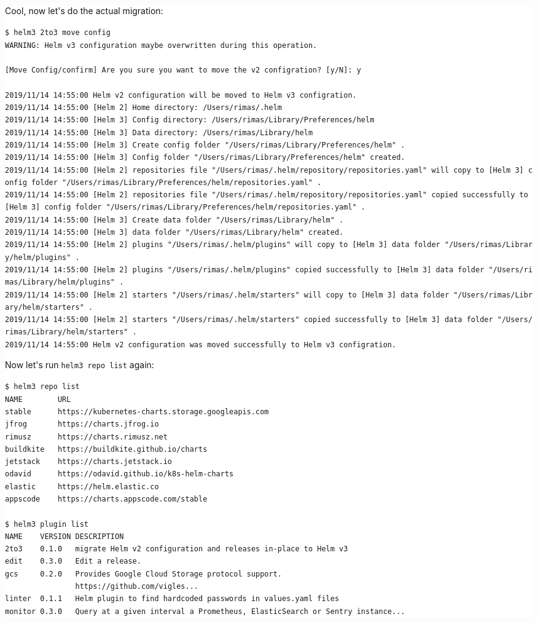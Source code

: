 Cool, now let's do the actual migration:

```
$ helm3 2to3 move config
WARNING: Helm v3 configuration maybe overwritten during this operation.

[Move Config/confirm] Are you sure you want to move the v2 configration? [y/N]: y

2019/11/14 14:55:00 Helm v2 configuration will be moved to Helm v3 configration.
2019/11/14 14:55:00 [Helm 2] Home directory: /Users/rimas/.helm
2019/11/14 14:55:00 [Helm 3] Config directory: /Users/rimas/Library/Preferences/helm
2019/11/14 14:55:00 [Helm 3] Data directory: /Users/rimas/Library/helm
2019/11/14 14:55:00 [Helm 3] Create config folder "/Users/rimas/Library/Preferences/helm" .
2019/11/14 14:55:00 [Helm 3] Config folder "/Users/rimas/Library/Preferences/helm" created.
2019/11/14 14:55:00 [Helm 2] repositories file "/Users/rimas/.helm/repository/repositories.yaml" will copy to [Helm 3] config folder "/Users/rimas/Library/Preferences/helm/repositories.yaml" .
2019/11/14 14:55:00 [Helm 2] repositories file "/Users/rimas/.helm/repository/repositories.yaml" copied successfully to [Helm 3] config folder "/Users/rimas/Library/Preferences/helm/repositories.yaml" .
2019/11/14 14:55:00 [Helm 3] Create data folder "/Users/rimas/Library/helm" .
2019/11/14 14:55:00 [Helm 3] data folder "/Users/rimas/Library/helm" created.
2019/11/14 14:55:00 [Helm 2] plugins "/Users/rimas/.helm/plugins" will copy to [Helm 3] data folder "/Users/rimas/Library/helm/plugins" .
2019/11/14 14:55:00 [Helm 2] plugins "/Users/rimas/.helm/plugins" copied successfully to [Helm 3] data folder "/Users/rimas/Library/helm/plugins" .
2019/11/14 14:55:00 [Helm 2] starters "/Users/rimas/.helm/starters" will copy to [Helm 3] data folder "/Users/rimas/Library/helm/starters" .
2019/11/14 14:55:00 [Helm 2] starters "/Users/rimas/.helm/starters" copied successfully to [Helm 3] data folder "/Users/rimas/Library/helm/starters" .
2019/11/14 14:55:00 Helm v2 configuration was moved successfully to Helm v3 configration.
```

Now let's run `helm3 repo list` again:

```
$ helm3 repo list
NAME       	URL
stable     	https://kubernetes-charts.storage.googleapis.com
jfrog      	https://charts.jfrog.io
rimusz     	https://charts.rimusz.net
buildkite  	https://buildkite.github.io/charts
jetstack   	https://charts.jetstack.io
odavid     	https://odavid.github.io/k8s-helm-charts
elastic    	https://helm.elastic.co
appscode   	https://charts.appscode.com/stable

$ helm3 plugin list
NAME   	VERSION	DESCRIPTION
2to3   	0.1.0  	migrate Helm v2 configuration and releases in-place to Helm v3
edit   	0.3.0  	Edit a release.
gcs    	0.2.0  	Provides Google Cloud Storage protocol support.
       	       	https://github.com/vigles...
linter 	0.1.1  	Helm plugin to find hardcoded passwords in values.yaml files
monitor	0.3.0  	Query at a given interval a Prometheus, ElasticSearch or Sentry instance...
```
